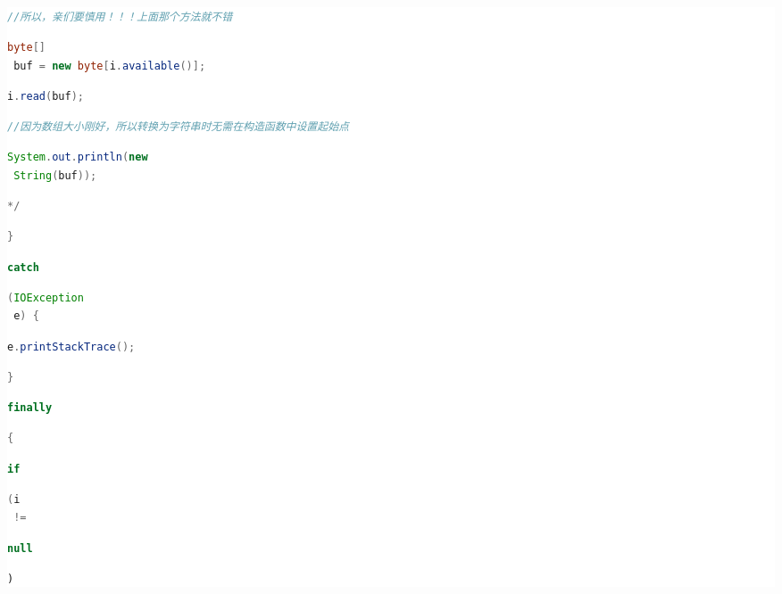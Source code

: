 ```java
//所以，亲们要慎用！！！上面那个方法就不错
```
```java
```
```java
byte[]
 buf = new byte[i.available()];
```
```java
```
```java
i.read(buf);
```
```java
```
```java
//因为数组大小刚好，所以转换为字符串时无需在构造函数中设置起始点
```
```java
```
```java
System.out.println(new
 String(buf));
```
```java
```
```java
*/
```
```java
```
```java
```
```java
}
```
```java
catch
```
```java
(IOException
 e) {
```
```java
```
```java
e.printStackTrace();
```
```java
```
```java
}
```
```java
finally
```
```java
{
```
```java
```
```java
if
```
```java
(i
 !=
```
```java
null
```
```java
)
```